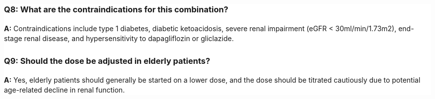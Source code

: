 ### **Q8:  What are the contraindications for this combination?**
**A:** Contraindications include type 1 diabetes, diabetic ketoacidosis, severe renal impairment (eGFR < 30ml/min/1.73m2), end-stage renal disease, and hypersensitivity to dapagliflozin or gliclazide.


### **Q9:  Should the dose be adjusted in elderly patients?**
**A:** Yes, elderly patients should generally be started on a lower dose, and the dose should be titrated cautiously due to potential age-related decline in renal function.



